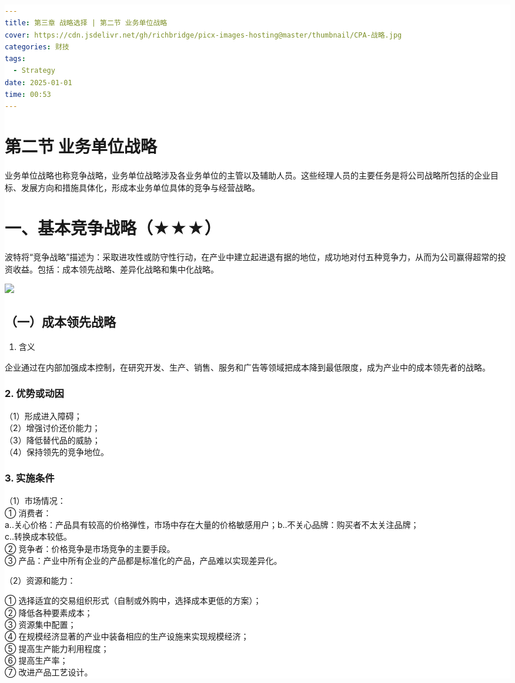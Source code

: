 ```yaml
---
title: 第三章 战略选择 | 第二节 业务单位战略
cover: https://cdn.jsdelivr.net/gh/richbridge/picx-images-hosting@master/thumbnail/CPA-战略.jpg
categories: 财技
tags:
  - Strategy
date: 2025-01-01 
time: 00:53
---
```


# 第二节 业务单位战略  

业务单位战略也称竞争战略，业务单位战略涉及各业务单位的主管以及辅助人员。这些经理人员的主要任务是将公司战略所包括的企业目标、发展方向和措施具体化，形成本业务单位具体的竞争与经营战略。  

# 一、基本竞争战略（★★★）  

波特将“竞争战略”描述为：采取进攻性或防守性行动，在产业中建立起进退有据的地位，成功地对付五种竞争力，从而为公司赢得超常的投资收益。包括：成本领先战略、差异化战略和集中化战略。  

![](https://cdn-mineru.openxlab.org.cn/extract/465d0ae0-e601-4af9-98df-0964870936eb/ea3543fbeb41e04e84b175492c4e8ae7dd1dc6125e12ec8e29ac883c26972783.jpg)  

## （一）成本领先战略  

1. 含义  

企业通过在内部加强成本控制，在研究开发、生产、销售、服务和广告等领域把成本降到最低限度，成为产业中的成本领先者的战略。  

### 2. 优势或动因  

（1）形成进入障碍；  
（2）增强讨价还价能力；  
（3）降低替代品的威胁；  
（4）保持领先的竞争地位。  

### 3. 实施条件  

（1）市场情况：  
① 消费者：  
a..关心价格：产品具有较高的价格弹性，市场中存在大量的价格敏感用户；b..不关心品牌：购买者不太关注品牌；  
c..转换成本较低。  
② 竞争者：价格竞争是市场竞争的主要手段。  
③ 产品：产业中所有企业的产品都是标准化的产品，产品难以实现差异化。  


（2）资源和能力：  

① 选择适宜的交易组织形式（自制或外购中，选择成本更低的方案）；  
② 降低各种要素成本；  
③ 资源集中配置；  
④ 在规模经济显著的产业中装备相应的生产设施来实现规模经济；  
⑤ 提高生产能力利用程度；  
⑥ 提高生产率；  
⑦ 改进产品工艺设计。  
